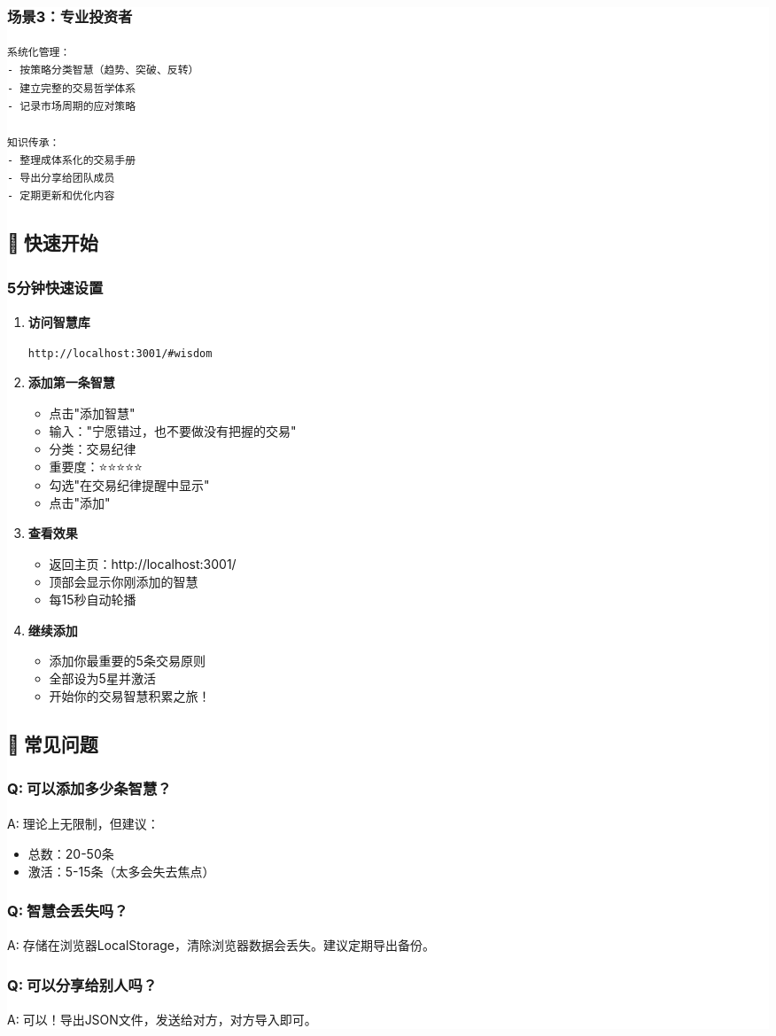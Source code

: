 ### 场景3：专业投资者
```
系统化管理：
- 按策略分类智慧（趋势、突破、反转）
- 建立完整的交易哲学体系
- 记录市场周期的应对策略

知识传承：
- 整理成体系化的交易手册
- 导出分享给团队成员
- 定期更新和优化内容
```

## 🚀 快速开始

### 5分钟快速设置

1. **访问智慧库**
   ```
   http://localhost:3001/#wisdom
   ```

2. **添加第一条智慧**
   - 点击"添加智慧"
   - 输入："宁愿错过，也不要做没有把握的交易"
   - 分类：交易纪律
   - 重要度：⭐⭐⭐⭐⭐
   - 勾选"在交易纪律提醒中显示"
   - 点击"添加"

3. **查看效果**
   - 返回主页：http://localhost:3001/
   - 顶部会显示你刚添加的智慧
   - 每15秒自动轮播

4. **继续添加**
   - 添加你最重要的5条交易原则
   - 全部设为5星并激活
   - 开始你的交易智慧积累之旅！

## 💬 常见问题

### Q: 可以添加多少条智慧？
A: 理论上无限制，但建议：
- 总数：20-50条
- 激活：5-15条（太多会失去焦点）

### Q: 智慧会丢失吗？
A: 存储在浏览器LocalStorage，清除浏览器数据会丢失。建议定期导出备份。

### Q: 可以分享给别人吗？
A: 可以！导出JSON文件，发送给对方，对方导入即可。
